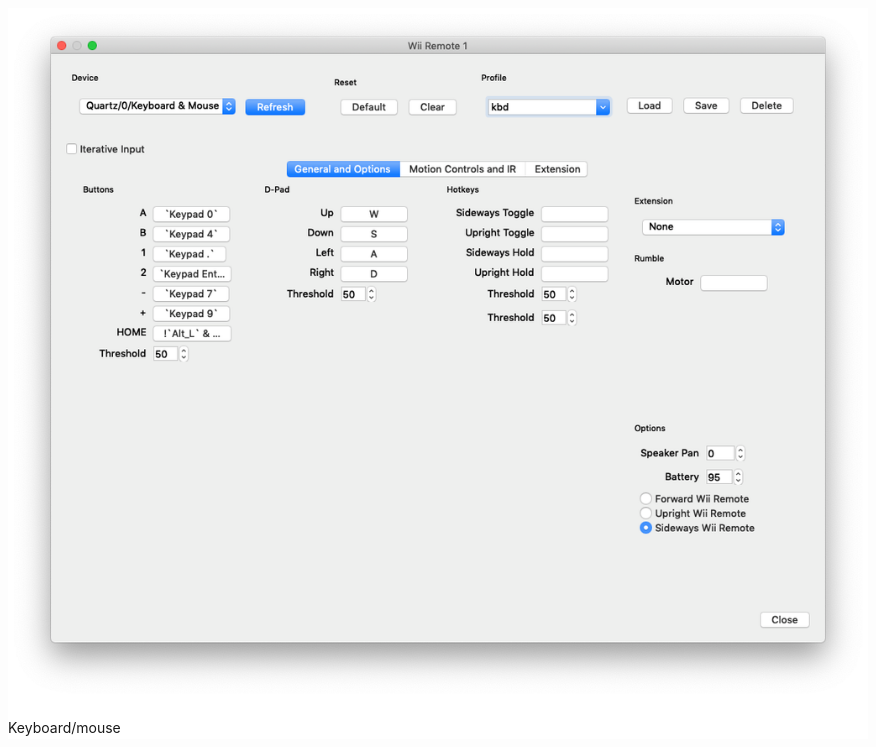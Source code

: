 ![Keyboard/mouse](Software%20notes%20b3036187b43644f2afd7642385798978/Untitled%202.png)

Keyboard/mouse
